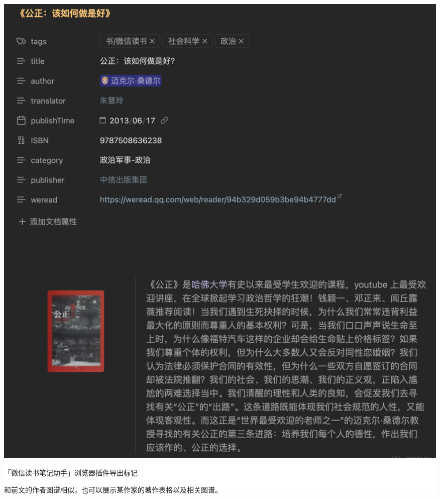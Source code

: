 ![](assets/1703640490-28090fc19ebd3c5190d6616dbb8c3956.png)

「微信读书笔记助手」浏览器插件导出标记

和前文的作者图谱相似，也可以展示某作家的著作表格以及相关图谱。
